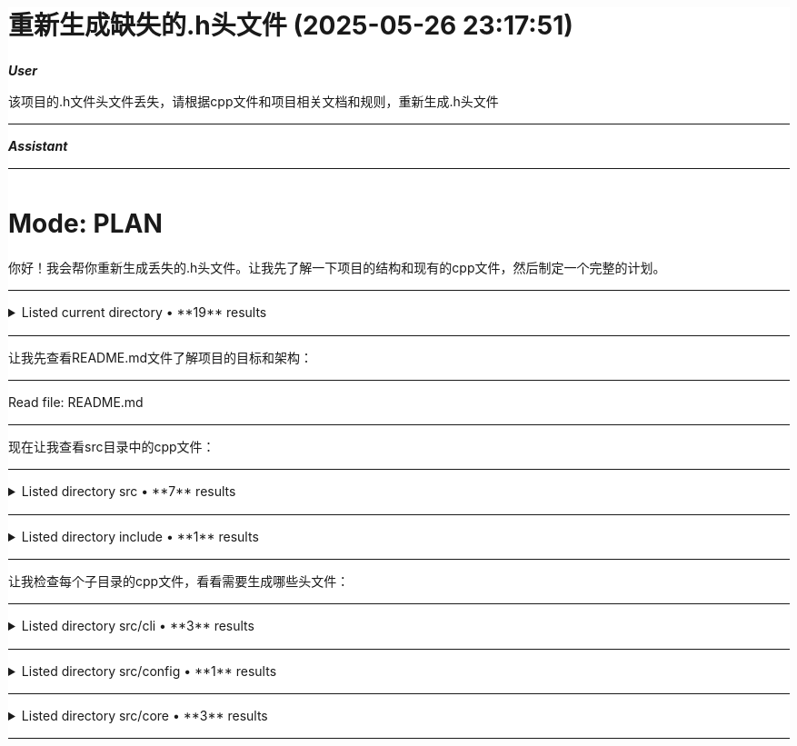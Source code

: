 

# 重新生成缺失的.h头文件 (2025-05-26 23:17:51)

_**User**_

该项目的.h文件头文件丢失，请根据cpp文件和项目相关文档和规则，重新生成.h头文件

---

_**Assistant**_



---

# Mode: PLAN

你好！我会帮你重新生成丢失的.h头文件。让我先了解一下项目的结构和现有的cpp文件，然后制定一个完整的计划。

---

<details><summary>Listed current directory • **19** results</summary></details>

---

让我先查看README.md文件了解项目的目标和架构：

---

Read file: README.md

---

现在让我查看src目录中的cpp文件：

---

<details><summary>Listed directory src • **7** results</summary></details>

---

<details><summary>Listed directory include • **1** results</summary></details>

---

让我检查每个子目录的cpp文件，看看需要生成哪些头文件：

---

<details><summary>Listed directory src/cli • **3** results</summary></details>

---

<details><summary>Listed directory src/config • **1** results</summary></details>

---

<details><summary>Listed directory src/core • **3** results</summary></details>

---